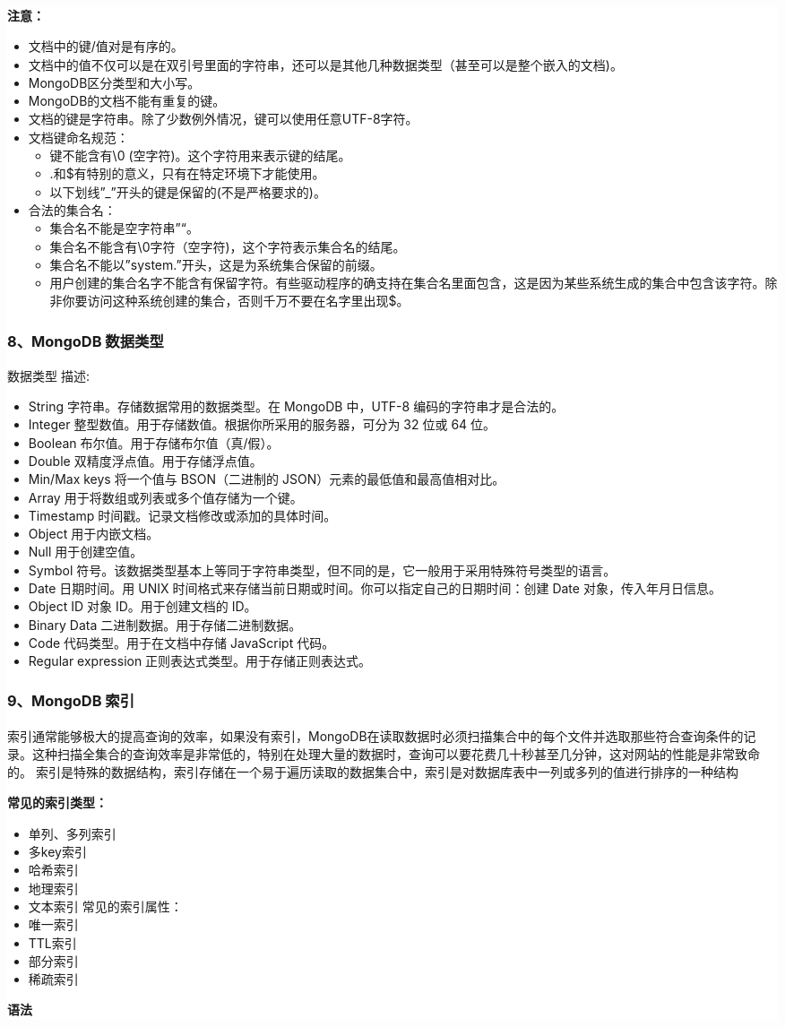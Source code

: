 **注意：**
* 文档中的键/值对是有序的。
* 文档中的值不仅可以是在双引号里面的字符串，还可以是其他几种数据类型（甚至可以是整个嵌入的文档)。
* MongoDB区分类型和大小写。
* MongoDB的文档不能有重复的键。
* 文档的键是字符串。除了少数例外情况，键可以使用任意UTF-8字符。 
* 文档键命名规范：
	* 键不能含有\0 (空字符)。这个字符用来表示键的结尾。
	* .和$有特别的意义，只有在特定环境下才能使用。
	* 以下划线”_”开头的键是保留的(不是严格要求的)。 
* 合法的集合名：
	* 集合名不能是空字符串”“。
	* 集合名不能含有\0字符（空字符)，这个字符表示集合名的结尾。
	* 集合名不能以”system.”开头，这是为系统集合保留的前缀。
	* 用户创建的集合名字不能含有保留字符。有些驱动程序的确支持在集合名里面包含，这是因为某些系统生成的集合中包含该字符。除非你要访问这种系统创建的集合，否则千万不要在名字里出现$。　
### 8、MongoDB 数据类型
数据类型 描述:
* String 字符串。存储数据常用的数据类型。在 MongoDB 中，UTF-8 编码的字符串才是合法的。
* Integer 整型数值。用于存储数值。根据你所采用的服务器，可分为 32 位或 64 位。
* Boolean 布尔值。用于存储布尔值（真/假）。
* Double 双精度浮点值。用于存储浮点值。
* Min/Max keys 将一个值与 BSON（二进制的 JSON）元素的最低值和最高值相对比。
* Array 用于将数组或列表或多个值存储为一个键。
* Timestamp 时间戳。记录文档修改或添加的具体时间。
* Object 用于内嵌文档。
* Null 用于创建空值。
* Symbol 符号。该数据类型基本上等同于字符串类型，但不同的是，它一般用于采用特殊符号类型的语言。
* Date 日期时间。用 UNIX 时间格式来存储当前日期或时间。你可以指定自己的日期时间：创建 Date 对象，传入年月日信息。
* Object ID 对象 ID。用于创建文档的 ID。
* Binary Data 二进制数据。用于存储二进制数据。
* Code 代码类型。用于在文档中存储 JavaScript 代码。
* Regular expression 正则表达式类型。用于存储正则表达式。
### 9、MongoDB 索引
索引通常能够极大的提高查询的效率，如果没有索引，MongoDB在读取数据时必须扫描集合中的每个文件并选取那些符合查询条件的记录。这种扫描全集合的查询效率是非常低的，特别在处理大量的数据时，查询可以要花费几十秒甚至几分钟，这对网站的性能是非常致命的。
索引是特殊的数据结构，索引存储在一个易于遍历读取的数据集合中，索引是对数据库表中一列或多列的值进行排序的一种结构

**常见的索引类型：**
* 单列、多列索引
* 多key索引
* 哈希索引
* 地理索引
* 文本索引
常见的索引属性：
* 唯一索引
* TTL索引
* 部分索引
* 稀疏索引

**语法** 
